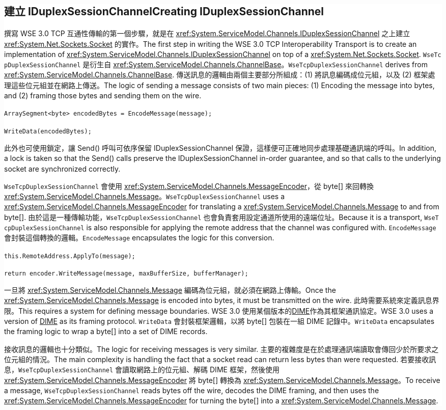 ## <a name="creating-iduplexsessionchannel"></a><span data-ttu-id="70cc7-112">建立 IDuplexSessionChannel</span><span class="sxs-lookup"><span data-stu-id="70cc7-112">Creating IDuplexSessionChannel</span></span>  
 <span data-ttu-id="70cc7-113">撰寫 WSE 3.0 TCP 互通性傳輸的第一個步驟，就是在 <xref:System.ServiceModel.Channels.IDuplexSessionChannel> 之上建立 <xref:System.Net.Sockets.Socket> 的實作。</span><span class="sxs-lookup"><span data-stu-id="70cc7-113">The first step in writing the WSE 3.0 TCP Interoperability Transport is to create an implementation of <xref:System.ServiceModel.Channels.IDuplexSessionChannel> on top of a <xref:System.Net.Sockets.Socket>.</span></span> <span data-ttu-id="70cc7-114">`WseTcpDuplexSessionChannel` 是衍生自 <xref:System.ServiceModel.Channels.ChannelBase>。</span><span class="sxs-lookup"><span data-stu-id="70cc7-114">`WseTcpDuplexSessionChannel` derives from <xref:System.ServiceModel.Channels.ChannelBase>.</span></span> <span data-ttu-id="70cc7-115">傳送訊息的邏輯由兩個主要部分所組成：(1) 將訊息編碼成位元組，以及 (2) 框架處理這些位元組並在網路上傳送。</span><span class="sxs-lookup"><span data-stu-id="70cc7-115">The logic of sending a message consists of two main pieces: (1) Encoding the message into bytes, and (2) framing those bytes and sending them on the wire.</span></span>  
  
 `ArraySegment<byte> encodedBytes = EncodeMessage(message);`  
  
 `WriteData(encodedBytes);`  
  
 <span data-ttu-id="70cc7-116">此外也可使用鎖定，讓 Send() 呼叫可依序保留 IDuplexSessionChannel 保證，這樣便可正確地同步處理基礎通訊端的呼叫。</span><span class="sxs-lookup"><span data-stu-id="70cc7-116">In addition, a lock is taken so that the Send() calls preserve the IDuplexSessionChannel in-order guarantee, and so that calls to the underlying socket are synchronized correctly.</span></span>  
  
 <span data-ttu-id="70cc7-117">`WseTcpDuplexSessionChannel` 會使用 <xref:System.ServiceModel.Channels.MessageEncoder>，從 byte[] 來回轉換 <xref:System.ServiceModel.Channels.Message>。</span><span class="sxs-lookup"><span data-stu-id="70cc7-117">`WseTcpDuplexSessionChannel` uses a <xref:System.ServiceModel.Channels.MessageEncoder> for translating a <xref:System.ServiceModel.Channels.Message> to and from byte[].</span></span> <span data-ttu-id="70cc7-118">由於這是一種傳輸功能，`WseTcpDuplexSessionChannel` 也會負責套用設定通道所使用的遠端位址。</span><span class="sxs-lookup"><span data-stu-id="70cc7-118">Because it is a transport, `WseTcpDuplexSessionChannel` is also responsible for applying the remote address that the channel was configured with.</span></span> <span data-ttu-id="70cc7-119">`EncodeMessage` 會封裝這個轉換的邏輯。</span><span class="sxs-lookup"><span data-stu-id="70cc7-119">`EncodeMessage` encapsulates the logic for this conversion.</span></span>  
  
 `this.RemoteAddress.ApplyTo(message);`  
  
 `return encoder.WriteMessage(message, maxBufferSize, bufferManager);`  
  
 <span data-ttu-id="70cc7-120">一旦將 <xref:System.ServiceModel.Channels.Message> 編碼為位元組，就必須在網路上傳輸。</span><span class="sxs-lookup"><span data-stu-id="70cc7-120">Once the <xref:System.ServiceModel.Channels.Message> is encoded into bytes, it must be transmitted on the wire.</span></span> <span data-ttu-id="70cc7-121">此時需要系統來定義訊息界限。</span><span class="sxs-lookup"><span data-stu-id="70cc7-121">This requires a system for defining message boundaries.</span></span> <span data-ttu-id="70cc7-122">WSE 3.0 使用某個版本的[DIME](https://go.microsoft.com/fwlink/?LinkId=94999)作為其框架通訊協定。</span><span class="sxs-lookup"><span data-stu-id="70cc7-122">WSE 3.0 uses a version of [DIME](https://go.microsoft.com/fwlink/?LinkId=94999) as its framing protocol.</span></span> <span data-ttu-id="70cc7-123">`WriteData` 會封裝框架邏輯，以將 byte[] 包裝在一組 DIME 記錄中。</span><span class="sxs-lookup"><span data-stu-id="70cc7-123">`WriteData` encapsulates the framing logic to wrap a byte[] into a set of DIME records.</span></span>  
  
 <span data-ttu-id="70cc7-124">接收訊息的邏輯也十分類似。</span><span class="sxs-lookup"><span data-stu-id="70cc7-124">The logic for receiving messages is very similar.</span></span> <span data-ttu-id="70cc7-125">主要的複雜度是在於處理通訊端讀取會傳回少於所要求之位元組的情況。</span><span class="sxs-lookup"><span data-stu-id="70cc7-125">The main complexity is handling the fact that a socket read can return less bytes than were requested.</span></span> <span data-ttu-id="70cc7-126">若要接收訊息，`WseTcpDuplexSessionChannel` 會讀取網路上的位元組、解碼 DIME 框架，然後使用 <xref:System.ServiceModel.Channels.MessageEncoder> 將 byte[] 轉換為 <xref:System.ServiceModel.Channels.Message>。</span><span class="sxs-lookup"><span data-stu-id="70cc7-126">To receive a message, `WseTcpDuplexSessionChannel` reads bytes off the wire, decodes the DIME framing, and then uses the <xref:System.ServiceModel.Channels.MessageEncoder> for turning the byte[] into a <xref:System.ServiceModel.Channels.Message>.</span></span>  
  
